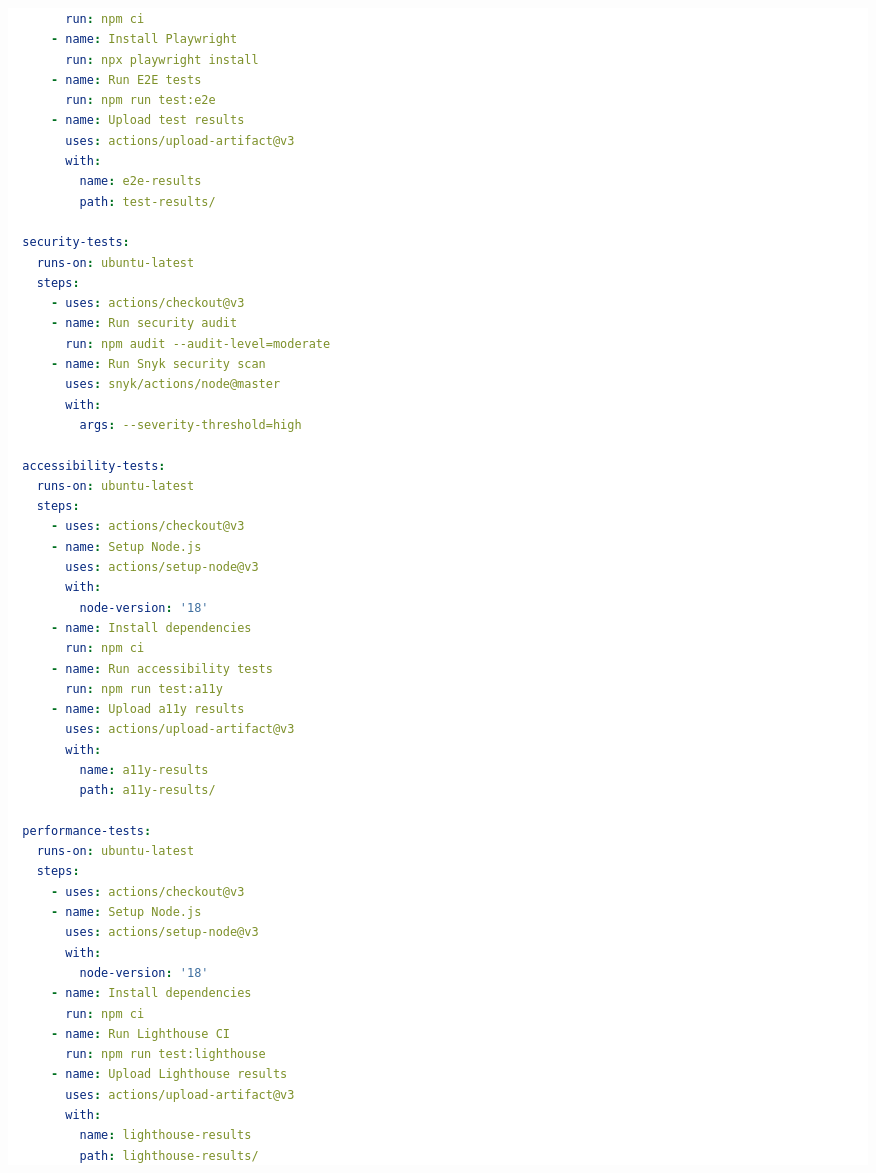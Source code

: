 ```yaml
        run: npm ci
      - name: Install Playwright
        run: npx playwright install
      - name: Run E2E tests
        run: npm run test:e2e
      - name: Upload test results
        uses: actions/upload-artifact@v3
        with:
          name: e2e-results
          path: test-results/

  security-tests:
    runs-on: ubuntu-latest
    steps:
      - uses: actions/checkout@v3
      - name: Run security audit
        run: npm audit --audit-level=moderate
      - name: Run Snyk security scan
        uses: snyk/actions/node@master
        with:
          args: --severity-threshold=high

  accessibility-tests:
    runs-on: ubuntu-latest
    steps:
      - uses: actions/checkout@v3
      - name: Setup Node.js
        uses: actions/setup-node@v3
        with:
          node-version: '18'
      - name: Install dependencies
        run: npm ci
      - name: Run accessibility tests
        run: npm run test:a11y
      - name: Upload a11y results
        uses: actions/upload-artifact@v3
        with:
          name: a11y-results
          path: a11y-results/

  performance-tests:
    runs-on: ubuntu-latest
    steps:
      - uses: actions/checkout@v3
      - name: Setup Node.js
        uses: actions/setup-node@v3
        with:
          node-version: '18'
      - name: Install dependencies
        run: npm ci
      - name: Run Lighthouse CI
        run: npm run test:lighthouse
      - name: Upload Lighthouse results
        uses: actions/upload-artifact@v3
        with:
          name: lighthouse-results
          path: lighthouse-results/
```
